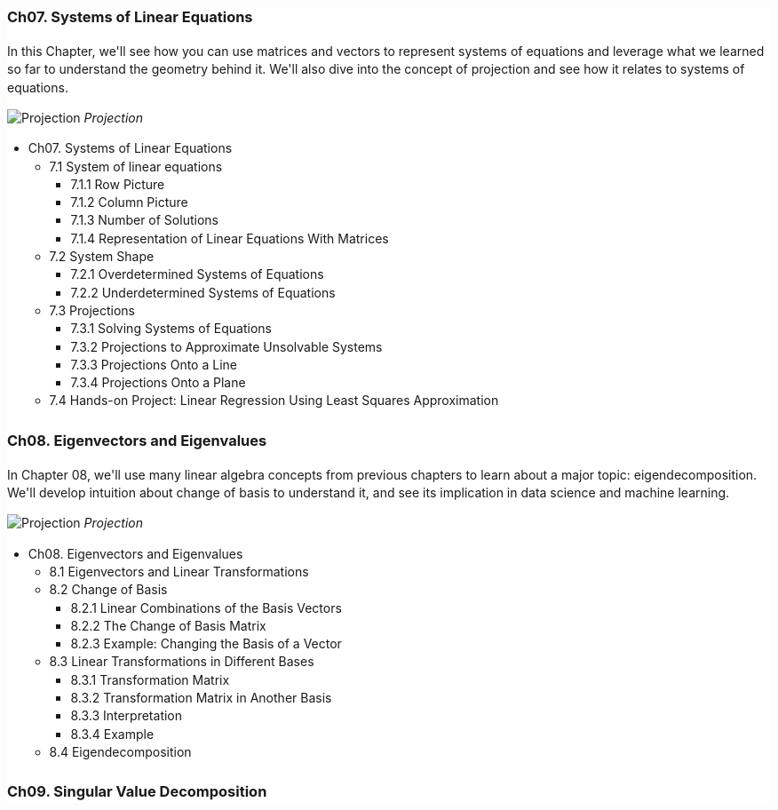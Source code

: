 


### Ch07. Systems of Linear Equations

In this Chapter, we'll see how you can use matrices and vectors to represent systems of equations and leverage what we learned so far to understand the geometry behind it. We'll also dive into the concept of projection and see how it relates to systems of equations.

<img src="../../assets/images/Essential-Math-for-Data-Science/projection-in-column-space-with-b.png" width="70%" alt="Projection" title="Projection">
<em>Projection</em>


- Ch07. Systems of Linear Equations
	- 7.1 System of linear equations
		- 7.1.1 Row Picture
		- 7.1.2 Column Picture
		- 7.1.3 Number of Solutions
		- 7.1.4 Representation of Linear Equations With Matrices
	- 7.2 System Shape
		- 7.2.1 Overdetermined Systems of Equations
		- 7.2.2 Underdetermined Systems of Equations
	- 7.3 Projections
		- 7.3.1 Solving Systems of Equations
		- 7.3.2 Projections to Approximate Unsolvable Systems
		- 7.3.3 Projections Onto a Line
		- 7.3.4 Projections Onto a Plane
	- 7.4 Hands-on Project: Linear Regression Using Least Squares Approximation



### Ch08. Eigenvectors and Eigenvalues

In Chapter 08, we'll use many linear algebra concepts from previous chapters to learn about a major topic: eigendecomposition. We'll develop intuition about change of basis to understand it, and see its implication in data science and machine learning.

<img src="../../assets/images/Essential-Math-for-Data-Science/ch08_change_of_basis.png" width="70%" alt="Projection" title="Projection">
<em>Projection</em>

- Ch08. Eigenvectors and Eigenvalues
	- 8.1 Eigenvectors and Linear Transformations
	- 8.2 Change of Basis
		- 8.2.1 Linear Combinations of the Basis Vectors
		- 8.2.2 The Change of Basis Matrix
		- 8.2.3 Example: Changing the Basis of a Vector
	- 8.3 Linear Transformations in Different Bases
		- 8.3.1 Transformation Matrix
		- 8.3.2 Transformation Matrix in Another Basis
		- 8.3.3 Interpretation
		- 8.3.4 Example
	- 8.4 Eigendecomposition


### Ch09. Singular Value Decomposition
